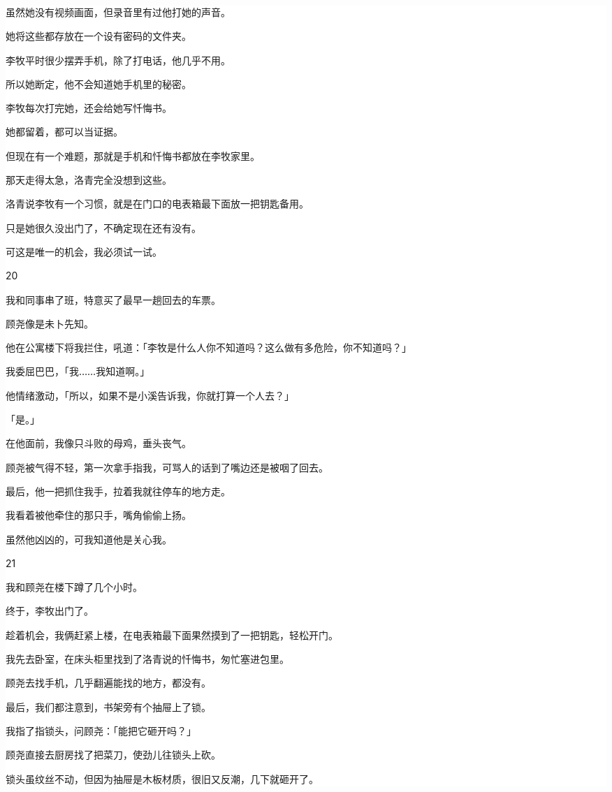 虽然她没有视频画面，但录音里有过他打她的声音。

她将这些都存放在一个设有密码的文件夹。

李牧平时很少摆弄手机，除了打电话，他几乎不用。

所以她断定，他不会知道她手机里的秘密。

李牧每次打完她，还会给她写忏悔书。

她都留着，都可以当证据。

但现在有一个难题，那就是手机和忏悔书都放在李牧家里。

那天走得太急，洛青完全没想到这些。

洛青说李牧有一个习惯，就是在门口的电表箱最下面放一把钥匙备用。

只是她很久没出门了，不确定现在还有没有。

可这是唯一的机会，我必须试一试。

20

我和同事串了班，特意买了最早一趟回去的车票。

顾尧像是未卜先知。

他在公寓楼下将我拦住，吼道：「李牧是什么人你不知道吗？这么做有多危险，你不知道吗？」

我委屈巴巴，「我……我知道啊。」

他情绪激动，「所以，如果不是小溪告诉我，你就打算一个人去？」

「是。」

在他面前，我像只斗败的母鸡，垂头丧气。

顾尧被气得不轻，第一次拿手指我，可骂人的话到了嘴边还是被咽了回去。

最后，他一把抓住我手，拉着我就往停车的地方走。

我看着被他牵住的那只手，嘴角偷偷上扬。

虽然他凶凶的，可我知道他是关心我。

21

我和顾尧在楼下蹲了几个小时。

终于，李牧出门了。

趁着机会，我俩赶紧上楼，在电表箱最下面果然摸到了一把钥匙，轻松开门。

我先去卧室，在床头柜里找到了洛青说的忏悔书，匆忙塞进包里。

顾尧去找手机，几乎翻遍能找的地方，都没有。

最后，我们都注意到，书架旁有个抽屉上了锁。

我指了指锁头，问顾尧：「能把它砸开吗？」

顾尧直接去厨房找了把菜刀，使劲儿往锁头上砍。

锁头虽纹丝不动，但因为抽屉是木板材质，很旧又反潮，几下就砸开了。
